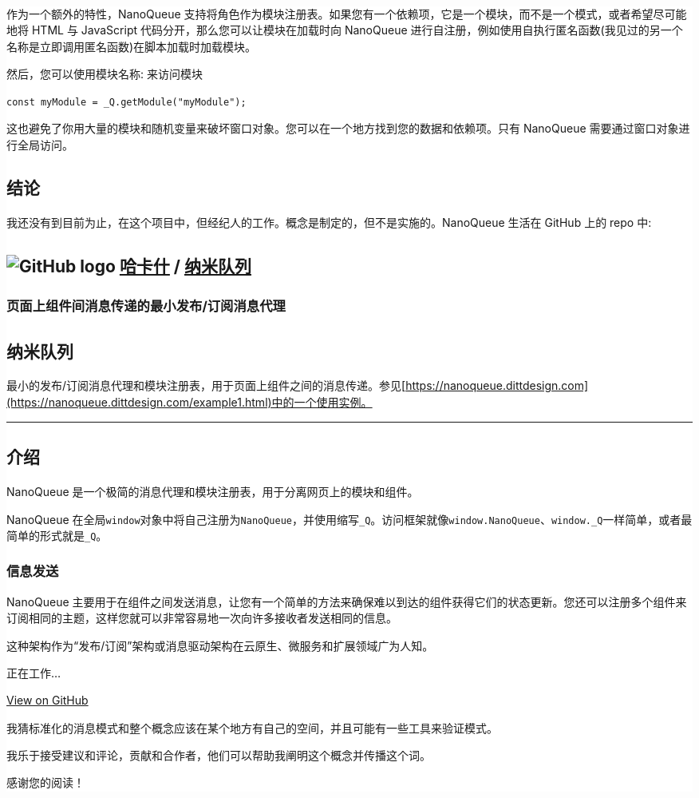 作为一个额外的特性，NanoQueue 支持将角色作为模块注册表。如果您有一个依赖项，它是一个模块，而不是一个模式，或者希望尽可能地将 HTML 与 JavaScript 代码分开，那么您可以让模块在加载时向 NanoQueue 进行自注册，例如使用自执行匿名函数(我见过的另一个名称是立即调用匿名函数)在脚本加载时加载模块。

然后，您可以使用模块名称:
来访问模块

```
const myModule = _Q.getModule("myModule"); 
```

这也避免了你用大量的模块和随机变量来破坏窗口对象。您可以在一个地方找到您的数据和依赖项。只有 NanoQueue 需要通过窗口对象进行全局访问。

## [](#conclusion)结论

我还没有到目前为止，在这个项目中，但经纪人的工作。概念是制定的，但不是实施的。NanoQueue 生活在 GitHub 上的 repo 中:

## ![GitHub logo](../Images/375dfcc32199b4dedf2b526645c27ff7.png) [哈卡什](https://github.com/hakash) / [纳米队列](https://github.com/hakash/nanoqueue)

### 页面上组件间消息传递的最小发布/订阅消息代理

<article class="markdown-body entry-content p-5" itemprop="text">

# 纳米队列

最小的发布/订阅消息代理和模块注册表，用于页面上组件之间的消息传递。参见[https://nanoqueue.dittdesign.com](https://nanoqueue.dittdesign.com/example1.html)中的一个使用实例。

* * *

## 介绍

NanoQueue 是一个极简的消息代理和模块注册表，用于分离网页上的模块和组件。

NanoQueue 在全局`window`对象中将自己注册为`NanoQueue`，并使用缩写`_Q`。访问框架就像`window.NanoQueue`、`window._Q`一样简单，或者最简单的形式就是`_Q`。

### 信息发送

NanoQueue 主要用于在组件之间发送消息，让您有一个简单的方法来确保难以到达的组件获得它们的状态更新。您还可以注册多个组件来订阅相同的主题，这样您就可以非常容易地一次向许多接收者发送相同的信息。

这种架构作为“发布/订阅”架构或消息驱动架构在云原生、微服务和扩展领域广为人知。

正在工作…

</article>

[View on GitHub](https://github.com/hakash/nanoqueue)

我猜标准化的消息模式和整个概念应该在某个地方有自己的空间，并且可能有一些工具来验证模式。

我乐于接受建议和评论，贡献和合作者，他们可以帮助我阐明这个概念并传播这个词。

感谢您的阅读！